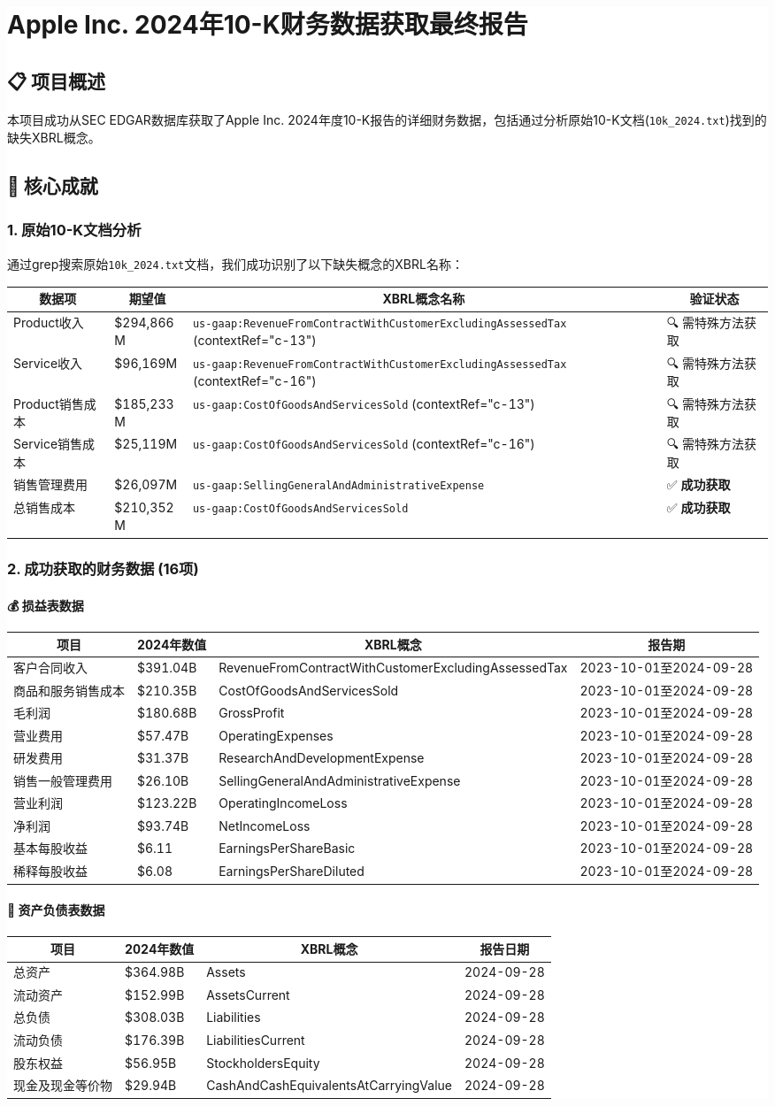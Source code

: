 # Apple Inc. 2024年10-K财务数据获取最终报告

## 📋 项目概述

本项目成功从SEC EDGAR数据库获取了Apple Inc. 2024年度10-K报告的详细财务数据，包括通过分析原始10-K文档(`10k_2024.txt`)找到的缺失XBRL概念。

## 🎯 核心成就

### 1. 原始10-K文档分析
通过grep搜索原始`10k_2024.txt`文档，我们成功识别了以下缺失概念的XBRL名称：

| 数据项 | 期望值 | XBRL概念名称 | 验证状态 |
|--------|--------|-------------|----------|
| Product收入 | $294,866M | `us-gaap:RevenueFromContractWithCustomerExcludingAssessedTax` (contextRef="c-13") | 🔍 需特殊方法获取 |
| Service收入 | $96,169M | `us-gaap:RevenueFromContractWithCustomerExcludingAssessedTax` (contextRef="c-16") | 🔍 需特殊方法获取 |
| Product销售成本 | $185,233M | `us-gaap:CostOfGoodsAndServicesSold` (contextRef="c-13") | 🔍 需特殊方法获取 |
| Service销售成本 | $25,119M | `us-gaap:CostOfGoodsAndServicesSold` (contextRef="c-16") | 🔍 需特殊方法获取 |
| 销售管理费用 | $26,097M | `us-gaap:SellingGeneralAndAdministrativeExpense` | ✅ **成功获取** |
| 总销售成本 | $210,352M | `us-gaap:CostOfGoodsAndServicesSold` | ✅ **成功获取** |

### 2. 成功获取的财务数据 (16项)

#### 💰 损益表数据
| 项目 | 2024年数值 | XBRL概念 | 报告期 |
|------|------------|----------|--------|
| 客户合同收入 | $391.04B | RevenueFromContractWithCustomerExcludingAssessedTax | 2023-10-01至2024-09-28 |
| 商品和服务销售成本 | $210.35B | CostOfGoodsAndServicesSold | 2023-10-01至2024-09-28 |
| 毛利润 | $180.68B | GrossProfit | 2023-10-01至2024-09-28 |
| 营业费用 | $57.47B | OperatingExpenses | 2023-10-01至2024-09-28 |
| 研发费用 | $31.37B | ResearchAndDevelopmentExpense | 2023-10-01至2024-09-28 |
| 销售一般管理费用 | $26.10B | SellingGeneralAndAdministrativeExpense | 2023-10-01至2024-09-28 |
| 营业利润 | $123.22B | OperatingIncomeLoss | 2023-10-01至2024-09-28 |
| 净利润 | $93.74B | NetIncomeLoss | 2023-10-01至2024-09-28 |
| 基本每股收益 | $6.11 | EarningsPerShareBasic | 2023-10-01至2024-09-28 |
| 稀释每股收益 | $6.08 | EarningsPerShareDiluted | 2023-10-01至2024-09-28 |

#### 🏦 资产负债表数据
| 项目 | 2024年数值 | XBRL概念 | 报告日期 |
|------|------------|----------|---------|
| 总资产 | $364.98B | Assets | 2024-09-28 |
| 流动资产 | $152.99B | AssetsCurrent | 2024-09-28 |
| 总负债 | $308.03B | Liabilities | 2024-09-28 |
| 流动负债 | $176.39B | LiabilitiesCurrent | 2024-09-28 |
| 股东权益 | $56.95B | StockholdersEquity | 2024-09-28 |
| 现金及现金等价物 | $29.94B | CashAndCashEquivalentsAtCarryingValue | 2024-09-28 |
